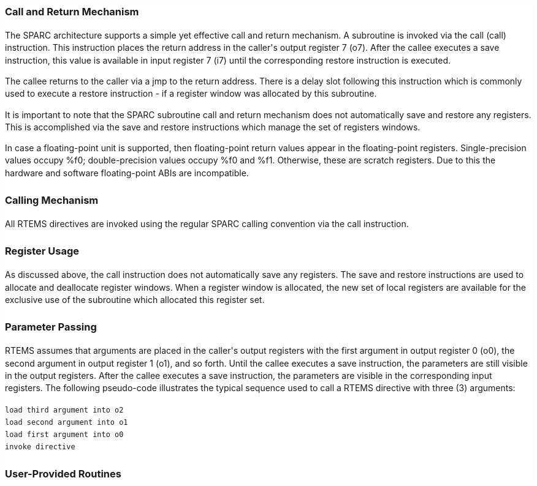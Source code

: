 ### Call and Return Mechanism

The SPARC architecture supports a simple yet effective call and return
mechanism. A subroutine is invoked via the call (call) instruction. This
instruction places the return address in the caller's output register 7 (o7).
After the callee executes a save instruction, this value is available in input
register 7 (i7) until the corresponding restore instruction is executed.

The callee returns to the caller via a jmp to the return address. There is a
delay slot following this instruction which is commonly used to execute a
restore instruction - if a register window was allocated by this subroutine.

It is important to note that the SPARC subroutine call and return mechanism
does not automatically save and restore any registers. This is accomplished
via the save and restore instructions which manage the set of registers
windows.

In case a floating-point unit is supported, then floating-point return values
appear in the floating-point registers. Single-precision values occupy %f0;
double-precision values occupy %f0 and %f1. Otherwise, these are scratch
registers. Due to this the hardware and software floating-point ABIs are
incompatible.

### Calling Mechanism

All RTEMS directives are invoked using the regular SPARC calling convention via
the call instruction.

### Register Usage

As discussed above, the call instruction does not automatically save any
registers. The save and restore instructions are used to allocate and
deallocate register windows. When a register window is allocated, the new set
of local registers are available for the exclusive use of the subroutine which
allocated this register set.

### Parameter Passing

RTEMS assumes that arguments are placed in the caller's output registers with
the first argument in output register 0 (o0), the second argument in output
register 1 (o1), and so forth. Until the callee executes a save instruction,
the parameters are still visible in the output registers. After the callee
executes a save instruction, the parameters are visible in the corresponding
input registers. The following pseudo-code illustrates the typical sequence
used to call a RTEMS directive with three (3) arguments:

```c
load third argument into o2
load second argument into o1
load first argument into o0
invoke directive
```

### User-Provided Routines
